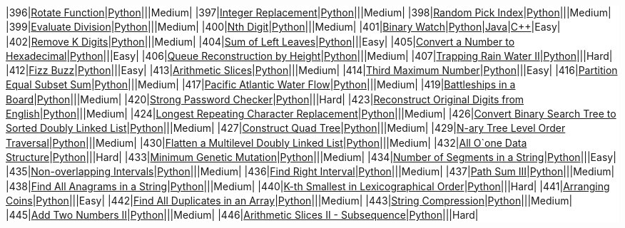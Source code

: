 |396|[Rotate Function](https://leetcode.com/problems/rotate-function/)|[Python](./Python/396.md)|||Medium|
|397|[Integer Replacement](https://leetcode.com/problems/integer-replacement/)|[Python](./Python/397.md)|||Medium|
|398|[Random Pick Index](https://leetcode.com/problems/random-pick-index/)|[Python](./Python/398.md)|||Medium|
|399|[Evaluate Division](https://leetcode.com/problems/evaluate-division/)|[Python](./Python/399.md)|||Medium|
|400|[Nth Digit](https://leetcode.com/problems/nth-digit/)|[Python](./Python/400.md)|||Medium|
|401|[Binary Watch](https://leetcode.com/problems/binary-watch/)|[Python](./Python/401.md)|[Java](./Java/401.md)|[C++](./C++/401.md)|Easy|
|402|[Remove K Digits](https://leetcode.com/problems/remove-k-digits/)|[Python](./Python/402.md)|||Medium|
|404|[Sum of Left Leaves](https://leetcode.com/problems/sum-of-left-leaves/)|[Python](./Python/404.md)|||Easy|
|405|[Convert a Number to Hexadecimal](https://leetcode.com/problems/convert-a-number-to-hexadecimal/)|[Python](./Python/405.md)|||Easy|
|406|[Queue Reconstruction by Height](https://leetcode.com/problems/queue-reconstruction-by-height/)|[Python](./Python/406.md)|||Medium|
|407|[Trapping Rain Water II](https://leetcode.com/problems/trapping-rain-water-ii/)|[Python](./Python/407.md)|||Hard|
|412|[Fizz Buzz](https://leetcode.com/problems/fizz-buzz/)|[Python](./Python/412.md)|||Easy|
|413|[Arithmetic Slices](https://leetcode.com/problems/arithmetic-slices/)|[Python](./Python/413.md)|||Medium|
|414|[Third Maximum Number](https://leetcode.com/problems/third-maximum-number/)|[Python](./Python/414.md)|||Easy|
|416|[Partition Equal Subset Sum](https://leetcode.com/problems/partition-equal-subset-sum/)|[Python](./Python/416.md)|||Medium|
|417|[Pacific Atlantic Water Flow](https://leetcode.com/problems/pacific-atlantic-water-flow/)|[Python](./Python/417.md)|||Medium|
|419|[Battleships in a Board](https://leetcode.com/problems/battleships-in-a-board/)|[Python](./Python/419.md)|||Medium|
|420|[Strong Password Checker](https://leetcode.com/problems/strong-password-checker/)|[Python](./Python/420.md)|||Hard|
|423|[Reconstruct Original Digits from English](https://leetcode.com/problems/reconstruct-original-digits-from-english/)|[Python](./Python/423.md)|||Medium|
|424|[Longest Repeating Character Replacement](https://leetcode.com/problems/longest-repeating-character-replacement/)|[Python](./Python/424.md)|||Medium|
|426|[Convert Binary Search Tree to Sorted Doubly Linked List](https://leetcode.com/problems/convert-binary-search-tree-to-sorted-doubly-linked-list/)|[Python](./Python/426.md)|||Medium|
|427|[Construct Quad Tree](https://leetcode.com/problems/construct-quad-tree/)|[Python](./Python/427.md)|||Medium|
|429|[N-ary Tree Level Order Traversal](https://leetcode.com/problems/n-ary-tree-level-order-traversal/)|[Python](./Python/429.md)|||Medium|
|430|[Flatten a Multilevel Doubly Linked List](https://leetcode.com/problems/flatten-a-multilevel-doubly-linked-list/)|[Python](./Python/430.md)|||Medium|
|432|[All O`one Data Structure](https://leetcode.com/problems/all-oone-data-structure/)|[Python](./Python/432.md)|||Hard|
|433|[Minimum Genetic Mutation](https://leetcode.com/problems/minimum-genetic-mutation/)|[Python](./Python/433.md)|||Medium|
|434|[Number of Segments in a String](https://leetcode.com/problems/number-of-segments-in-a-string/)|[Python](./Python/434.md)|||Easy|
|435|[Non-overlapping Intervals](https://leetcode.com/problems/non-overlapping-intervals/)|[Python](./Python/435.md)|||Medium|
|436|[Find Right Interval](https://leetcode.com/problems/find-right-interval/)|[Python](./Python/436.md)|||Medium|
|437|[Path Sum III](https://leetcode.com/problems/path-sum-iii/)|[Python](./Python/437.md)|||Medium|
|438|[Find All Anagrams in a String](https://leetcode.com/problems/find-all-anagrams-in-a-string/)|[Python](./Python/438.md)|||Medium|
|440|[K-th Smallest in Lexicographical Order](https://leetcode.com/problems/k-th-smallest-in-lexicographical-order/)|[Python](./Python/440.md)|||Hard|
|441|[Arranging Coins](https://leetcode.com/problems/arranging-coins/)|[Python](./Python/441.md)|||Easy|
|442|[Find All Duplicates in an Array](https://leetcode.com/problems/find-all-duplicates-in-an-array/)|[Python](./Python/442.md)|||Medium|
|443|[String Compression](https://leetcode.com/problems/string-compression/)|[Python](./Python/443.md)|||Medium|
|445|[Add Two Numbers II](https://leetcode.com/problems/add-two-numbers-ii/)|[Python](./Python/445.md)|||Medium|
|446|[Arithmetic Slices II - Subsequence](https://leetcode.com/problems/arithmetic-slices-ii-subsequence/)|[Python](./Python/446.md)|||Hard|